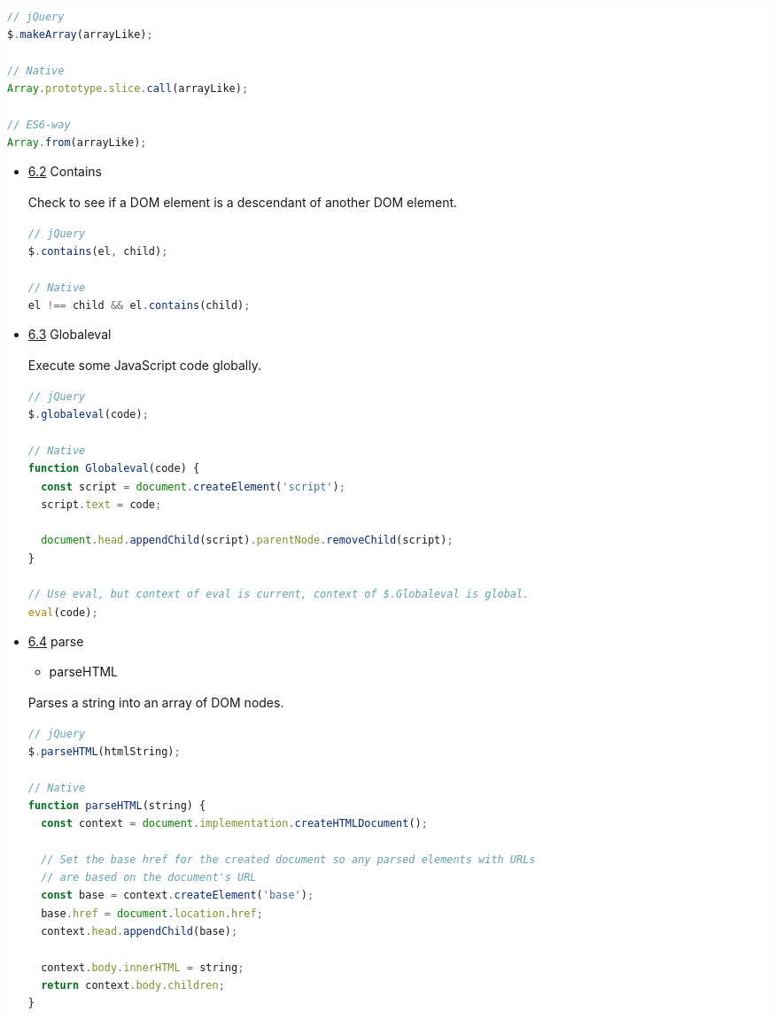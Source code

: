   ```js
  // jQuery
  $.makeArray(arrayLike);

  // Native
  Array.prototype.slice.call(arrayLike);

  // ES6-way
  Array.from(arrayLike);
  ```

- [6.2](#6.2) <a name='6.2'></a> Contains

  Check to see if a DOM element is a descendant of another DOM element.

  ```js
  // jQuery
  $.contains(el, child);

  // Native
  el !== child && el.contains(child);
  ```

- [6.3](#6.3) <a name='6.3'></a> Globaleval

  Execute some JavaScript code globally.

  ```js
  // jQuery
  $.globaleval(code);

  // Native
  function Globaleval(code) {
    const script = document.createElement('script');
    script.text = code;

    document.head.appendChild(script).parentNode.removeChild(script);
  }

  // Use eval, but context of eval is current, context of $.Globaleval is global.
  eval(code);
  ```

- [6.4](#6.4) <a name='6.4'></a> parse

  + parseHTML

  Parses a string into an array of DOM nodes.

  ```js
  // jQuery
  $.parseHTML(htmlString);

  // Native
  function parseHTML(string) {
    const context = document.implementation.createHTMLDocument();

    // Set the base href for the created document so any parsed elements with URLs
    // are based on the document's URL
    const base = context.createElement('base');
    base.href = document.location.href;
    context.head.appendChild(base);

    context.body.innerHTML = string;
    return context.body.children;
  }
  ```
